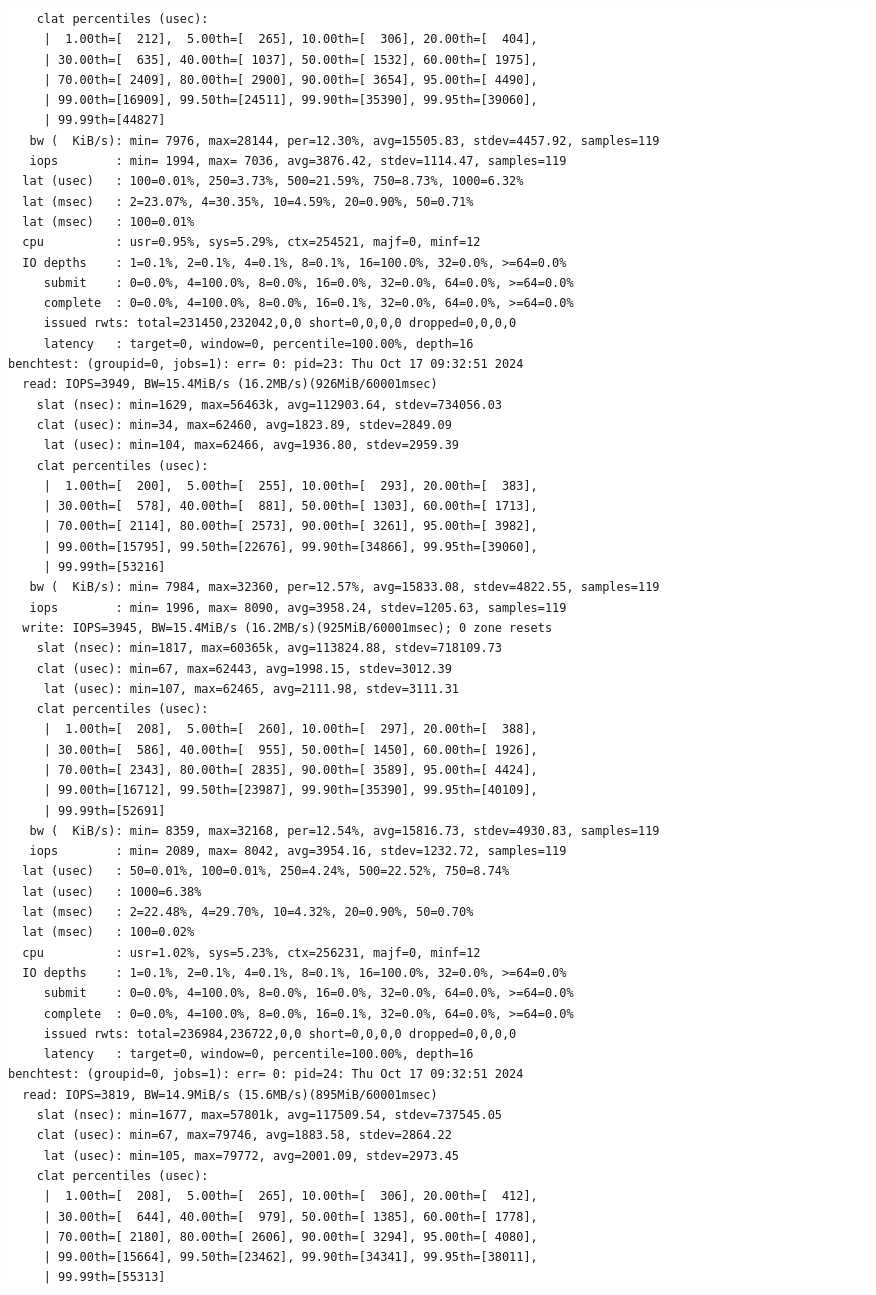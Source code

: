 ```
    clat percentiles (usec):
     |  1.00th=[  212],  5.00th=[  265], 10.00th=[  306], 20.00th=[  404],
     | 30.00th=[  635], 40.00th=[ 1037], 50.00th=[ 1532], 60.00th=[ 1975],
     | 70.00th=[ 2409], 80.00th=[ 2900], 90.00th=[ 3654], 95.00th=[ 4490],
     | 99.00th=[16909], 99.50th=[24511], 99.90th=[35390], 99.95th=[39060],
     | 99.99th=[44827]
   bw (  KiB/s): min= 7976, max=28144, per=12.30%, avg=15505.83, stdev=4457.92, samples=119
   iops        : min= 1994, max= 7036, avg=3876.42, stdev=1114.47, samples=119
  lat (usec)   : 100=0.01%, 250=3.73%, 500=21.59%, 750=8.73%, 1000=6.32%
  lat (msec)   : 2=23.07%, 4=30.35%, 10=4.59%, 20=0.90%, 50=0.71%
  lat (msec)   : 100=0.01%
  cpu          : usr=0.95%, sys=5.29%, ctx=254521, majf=0, minf=12
  IO depths    : 1=0.1%, 2=0.1%, 4=0.1%, 8=0.1%, 16=100.0%, 32=0.0%, >=64=0.0%
     submit    : 0=0.0%, 4=100.0%, 8=0.0%, 16=0.0%, 32=0.0%, 64=0.0%, >=64=0.0%
     complete  : 0=0.0%, 4=100.0%, 8=0.0%, 16=0.1%, 32=0.0%, 64=0.0%, >=64=0.0%
     issued rwts: total=231450,232042,0,0 short=0,0,0,0 dropped=0,0,0,0
     latency   : target=0, window=0, percentile=100.00%, depth=16
benchtest: (groupid=0, jobs=1): err= 0: pid=23: Thu Oct 17 09:32:51 2024
  read: IOPS=3949, BW=15.4MiB/s (16.2MB/s)(926MiB/60001msec)
    slat (nsec): min=1629, max=56463k, avg=112903.64, stdev=734056.03
    clat (usec): min=34, max=62460, avg=1823.89, stdev=2849.09
     lat (usec): min=104, max=62466, avg=1936.80, stdev=2959.39
    clat percentiles (usec):
     |  1.00th=[  200],  5.00th=[  255], 10.00th=[  293], 20.00th=[  383],
     | 30.00th=[  578], 40.00th=[  881], 50.00th=[ 1303], 60.00th=[ 1713],
     | 70.00th=[ 2114], 80.00th=[ 2573], 90.00th=[ 3261], 95.00th=[ 3982],
     | 99.00th=[15795], 99.50th=[22676], 99.90th=[34866], 99.95th=[39060],
     | 99.99th=[53216]
   bw (  KiB/s): min= 7984, max=32360, per=12.57%, avg=15833.08, stdev=4822.55, samples=119
   iops        : min= 1996, max= 8090, avg=3958.24, stdev=1205.63, samples=119
  write: IOPS=3945, BW=15.4MiB/s (16.2MB/s)(925MiB/60001msec); 0 zone resets
    slat (nsec): min=1817, max=60365k, avg=113824.88, stdev=718109.73
    clat (usec): min=67, max=62443, avg=1998.15, stdev=3012.39
     lat (usec): min=107, max=62465, avg=2111.98, stdev=3111.31
    clat percentiles (usec):
     |  1.00th=[  208],  5.00th=[  260], 10.00th=[  297], 20.00th=[  388],
     | 30.00th=[  586], 40.00th=[  955], 50.00th=[ 1450], 60.00th=[ 1926],
     | 70.00th=[ 2343], 80.00th=[ 2835], 90.00th=[ 3589], 95.00th=[ 4424],
     | 99.00th=[16712], 99.50th=[23987], 99.90th=[35390], 99.95th=[40109],
     | 99.99th=[52691]
   bw (  KiB/s): min= 8359, max=32168, per=12.54%, avg=15816.73, stdev=4930.83, samples=119
   iops        : min= 2089, max= 8042, avg=3954.16, stdev=1232.72, samples=119
  lat (usec)   : 50=0.01%, 100=0.01%, 250=4.24%, 500=22.52%, 750=8.74%
  lat (usec)   : 1000=6.38%
  lat (msec)   : 2=22.48%, 4=29.70%, 10=4.32%, 20=0.90%, 50=0.70%
  lat (msec)   : 100=0.02%
  cpu          : usr=1.02%, sys=5.23%, ctx=256231, majf=0, minf=12
  IO depths    : 1=0.1%, 2=0.1%, 4=0.1%, 8=0.1%, 16=100.0%, 32=0.0%, >=64=0.0%
     submit    : 0=0.0%, 4=100.0%, 8=0.0%, 16=0.0%, 32=0.0%, 64=0.0%, >=64=0.0%
     complete  : 0=0.0%, 4=100.0%, 8=0.0%, 16=0.1%, 32=0.0%, 64=0.0%, >=64=0.0%
     issued rwts: total=236984,236722,0,0 short=0,0,0,0 dropped=0,0,0,0
     latency   : target=0, window=0, percentile=100.00%, depth=16
benchtest: (groupid=0, jobs=1): err= 0: pid=24: Thu Oct 17 09:32:51 2024
  read: IOPS=3819, BW=14.9MiB/s (15.6MB/s)(895MiB/60001msec)
    slat (nsec): min=1677, max=57801k, avg=117509.54, stdev=737545.05
    clat (usec): min=67, max=79746, avg=1883.58, stdev=2864.22
     lat (usec): min=105, max=79772, avg=2001.09, stdev=2973.45
    clat percentiles (usec):
     |  1.00th=[  208],  5.00th=[  265], 10.00th=[  306], 20.00th=[  412],
     | 30.00th=[  644], 40.00th=[  979], 50.00th=[ 1385], 60.00th=[ 1778],
     | 70.00th=[ 2180], 80.00th=[ 2606], 90.00th=[ 3294], 95.00th=[ 4080],
     | 99.00th=[15664], 99.50th=[23462], 99.90th=[34341], 99.95th=[38011],
     | 99.99th=[55313]
```